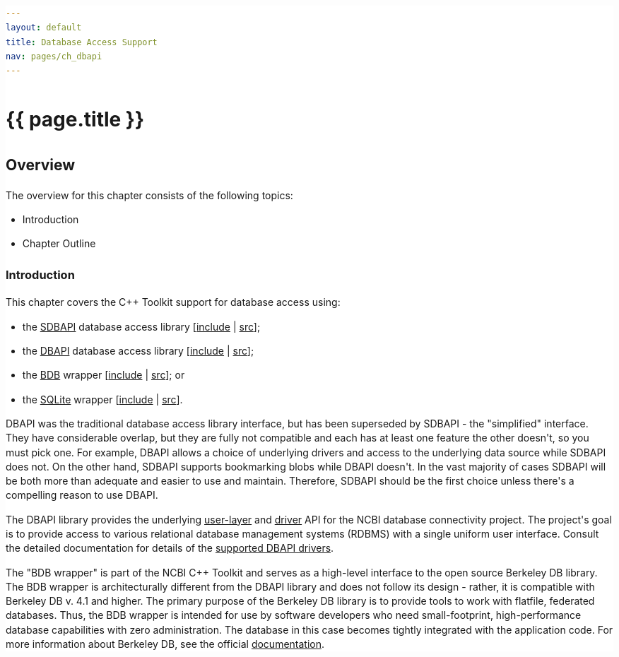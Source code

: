 ```yaml
---
layout: default
title: Database Access Support
nav: pages/ch_dbapi
---
```



{{ page.title }}
==========================================

Overview
--------

The overview for this chapter consists of the following topics:

-   Introduction

-   Chapter Outline

### Introduction

This chapter covers the C++ Toolkit support for database access using:

-   the [SDBAPI](#ch_dbapi.SDBAPI_UserLayer_Reference) database access library [[include](https://www.ncbi.nlm.nih.gov/IEB/ToolBox/CPP_DOC/lxr/source/include/dbapi/simple/) \| [src](https://www.ncbi.nlm.nih.gov/IEB/ToolBox/CPP_DOC/lxr/source/src/dbapi/simple/)];

-   the [DBAPI](#ch_dbapi.The_DBAPI_Library) database access library [[include](https://www.ncbi.nlm.nih.gov/IEB/ToolBox/CPP_DOC/lxr/source/include/dbapi/) \| [src](https://www.ncbi.nlm.nih.gov/IEB/ToolBox/CPP_DOC/lxr/source/src/dbapi/)];

-   the [BDB](#ch_dbapi.Major_Features_of_th) wrapper [[include](https://www.ncbi.nlm.nih.gov/IEB/ToolBox/CPP_DOC/lxr/source/include/db/bdb/) \| [src](https://www.ncbi.nlm.nih.gov/IEB/ToolBox/CPP_DOC/lxr/source/src/db/bdb/)]; or

-   the [SQLite](#ch_dbapi.The_SQLite_Wrapper) wrapper [[include](https://www.ncbi.nlm.nih.gov/IEB/ToolBox/CPP_DOC/lxr/source/include/db/sqlite/) \| [src](https://www.ncbi.nlm.nih.gov/IEB/ToolBox/CPP_DOC/lxr/source/src/db/sqlite/)].

DBAPI was the traditional database access library interface, but has been superseded by SDBAPI - the "simplified" interface. They have considerable overlap, but they are fully not compatible and each has at least one feature the other doesn't, so you must pick one. For example, DBAPI allows a choice of underlying drivers and access to the underlying data source while SDBAPI does not. On the other hand, SDBAPI supports bookmarking blobs while DBAPI doesn't. In the vast majority of cases SDBAPI will be both more than adequate and easier to use and maintain. Therefore, SDBAPI should be the first choice unless there's a compelling reason to use DBAPI.

The DBAPI library provides the underlying [user-layer](#ch_dbapi.dbapi_user_layer) and [driver](#ch_dbapi.dbapi_driver_ref) API for the NCBI database connectivity project. The project's goal is to provide access to various relational database management systems (RDBMS) with a single uniform user interface. Consult the detailed documentation for details of the [supported DBAPI drivers](#ch_dbapi.dbapi_drivers).

The "BDB wrapper" is part of the NCBI C++ Toolkit and serves as a high-level interface to the open source Berkeley DB library. The BDB wrapper is architecturally different from the DBAPI library and does not follow its design - rather, it is compatible with Berkeley DB v. 4.1 and higher. The primary purpose of the Berkeley DB library is to provide tools to work with flatfile, federated databases. Thus, the BDB wrapper is intended for use by software developers who need small-footprint, high-performance database capabilities with zero administration. The database in this case becomes tightly integrated with the application code. For more information about Berkeley DB, see the official [documentation](http://www.oracle.com/us/products/database/berkeley-db/overview/index.html).
